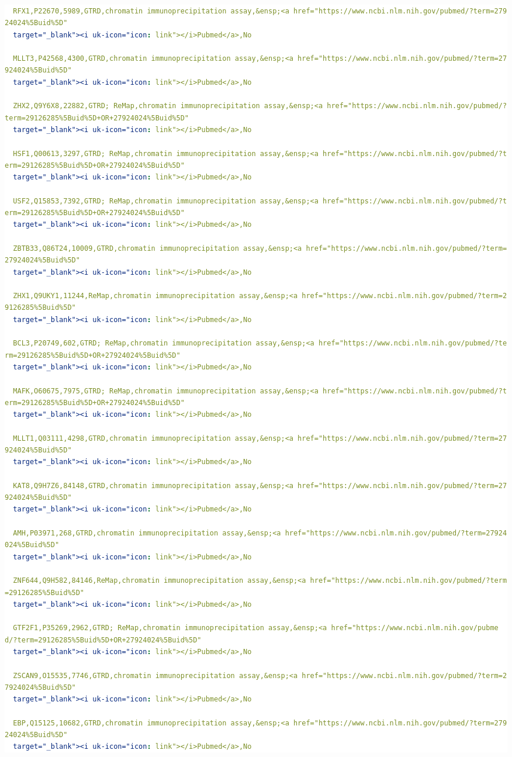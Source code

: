 ```yaml
  RFX1,P22670,5989,GTRD,chromatin immunoprecipitation assay,&ensp;<a href="https://www.ncbi.nlm.nih.gov/pubmed/?term=27924024%5Buid%5D"
  target="_blank"><i uk-icon="icon: link"></i>Pubmed</a>,No

  MLLT3,P42568,4300,GTRD,chromatin immunoprecipitation assay,&ensp;<a href="https://www.ncbi.nlm.nih.gov/pubmed/?term=27924024%5Buid%5D"
  target="_blank"><i uk-icon="icon: link"></i>Pubmed</a>,No

  ZHX2,Q9Y6X8,22882,GTRD; ReMap,chromatin immunoprecipitation assay,&ensp;<a href="https://www.ncbi.nlm.nih.gov/pubmed/?term=29126285%5Buid%5D+OR+27924024%5Buid%5D"
  target="_blank"><i uk-icon="icon: link"></i>Pubmed</a>,No

  HSF1,Q00613,3297,GTRD; ReMap,chromatin immunoprecipitation assay,&ensp;<a href="https://www.ncbi.nlm.nih.gov/pubmed/?term=29126285%5Buid%5D+OR+27924024%5Buid%5D"
  target="_blank"><i uk-icon="icon: link"></i>Pubmed</a>,No

  USF2,Q15853,7392,GTRD; ReMap,chromatin immunoprecipitation assay,&ensp;<a href="https://www.ncbi.nlm.nih.gov/pubmed/?term=29126285%5Buid%5D+OR+27924024%5Buid%5D"
  target="_blank"><i uk-icon="icon: link"></i>Pubmed</a>,No

  ZBTB33,Q86T24,10009,GTRD,chromatin immunoprecipitation assay,&ensp;<a href="https://www.ncbi.nlm.nih.gov/pubmed/?term=27924024%5Buid%5D"
  target="_blank"><i uk-icon="icon: link"></i>Pubmed</a>,No

  ZHX1,Q9UKY1,11244,ReMap,chromatin immunoprecipitation assay,&ensp;<a href="https://www.ncbi.nlm.nih.gov/pubmed/?term=29126285%5Buid%5D"
  target="_blank"><i uk-icon="icon: link"></i>Pubmed</a>,No

  BCL3,P20749,602,GTRD; ReMap,chromatin immunoprecipitation assay,&ensp;<a href="https://www.ncbi.nlm.nih.gov/pubmed/?term=29126285%5Buid%5D+OR+27924024%5Buid%5D"
  target="_blank"><i uk-icon="icon: link"></i>Pubmed</a>,No

  MAFK,O60675,7975,GTRD; ReMap,chromatin immunoprecipitation assay,&ensp;<a href="https://www.ncbi.nlm.nih.gov/pubmed/?term=29126285%5Buid%5D+OR+27924024%5Buid%5D"
  target="_blank"><i uk-icon="icon: link"></i>Pubmed</a>,No

  MLLT1,Q03111,4298,GTRD,chromatin immunoprecipitation assay,&ensp;<a href="https://www.ncbi.nlm.nih.gov/pubmed/?term=27924024%5Buid%5D"
  target="_blank"><i uk-icon="icon: link"></i>Pubmed</a>,No

  KAT8,Q9H7Z6,84148,GTRD,chromatin immunoprecipitation assay,&ensp;<a href="https://www.ncbi.nlm.nih.gov/pubmed/?term=27924024%5Buid%5D"
  target="_blank"><i uk-icon="icon: link"></i>Pubmed</a>,No

  AMH,P03971,268,GTRD,chromatin immunoprecipitation assay,&ensp;<a href="https://www.ncbi.nlm.nih.gov/pubmed/?term=27924024%5Buid%5D"
  target="_blank"><i uk-icon="icon: link"></i>Pubmed</a>,No

  ZNF644,Q9H582,84146,ReMap,chromatin immunoprecipitation assay,&ensp;<a href="https://www.ncbi.nlm.nih.gov/pubmed/?term=29126285%5Buid%5D"
  target="_blank"><i uk-icon="icon: link"></i>Pubmed</a>,No

  GTF2F1,P35269,2962,GTRD; ReMap,chromatin immunoprecipitation assay,&ensp;<a href="https://www.ncbi.nlm.nih.gov/pubmed/?term=29126285%5Buid%5D+OR+27924024%5Buid%5D"
  target="_blank"><i uk-icon="icon: link"></i>Pubmed</a>,No

  ZSCAN9,O15535,7746,GTRD,chromatin immunoprecipitation assay,&ensp;<a href="https://www.ncbi.nlm.nih.gov/pubmed/?term=27924024%5Buid%5D"
  target="_blank"><i uk-icon="icon: link"></i>Pubmed</a>,No

  EBP,Q15125,10682,GTRD,chromatin immunoprecipitation assay,&ensp;<a href="https://www.ncbi.nlm.nih.gov/pubmed/?term=27924024%5Buid%5D"
  target="_blank"><i uk-icon="icon: link"></i>Pubmed</a>,No
```